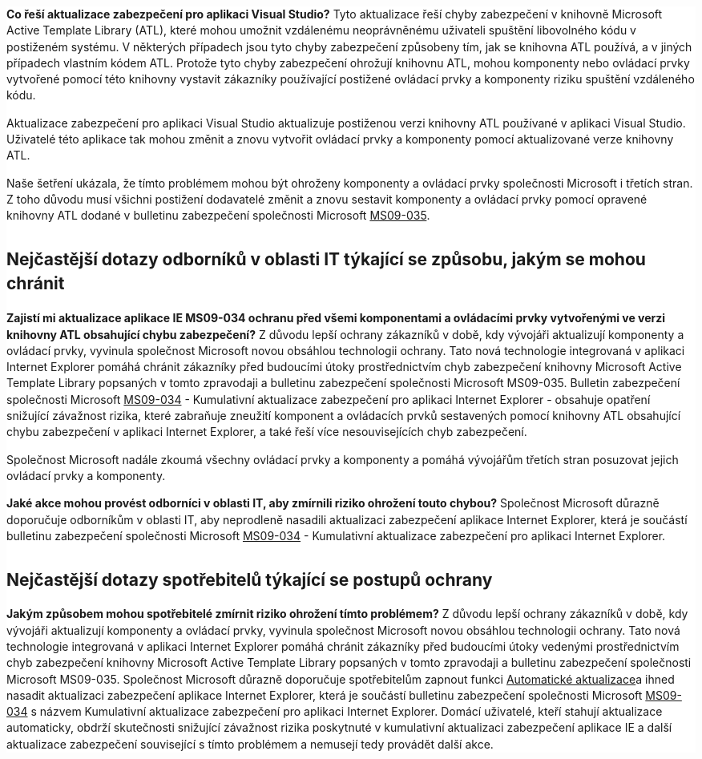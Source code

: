 **Co řeší aktualizace zabezpečení pro aplikaci Visual Studio?**
Tyto aktualizace řeší chyby zabezpečení v knihovně Microsoft Active Template Library (ATL), které mohou umožnit vzdálenému neoprávněnému uživateli spuštění libovolného kódu v postiženém systému. V některých případech jsou tyto chyby zabezpečení způsobeny tím, jak se knihovna ATL používá, a v jiných případech vlastním kódem ATL. Protože tyto chyby zabezpečení ohrožují knihovnu ATL, mohou komponenty nebo ovládací prvky vytvořené pomocí této knihovny vystavit zákazníky používající postižené ovládací prvky a komponenty riziku spuštění vzdáleného kódu.

Aktualizace zabezpečení pro aplikaci Visual Studio aktualizuje postiženou verzi knihovny ATL používané v aplikaci Visual Studio. Uživatelé této aplikace tak mohou změnit a znovu vytvořit ovládací prvky a komponenty pomocí aktualizované verze knihovny ATL.

Naše šetření ukázala, že tímto problémem mohou být ohroženy komponenty a ovládací prvky společnosti Microsoft i třetích stran. Z toho důvodu musí všichni postižení dodavatelé změnit a znovu sestavit komponenty a ovládací prvky pomocí opravené knihovny ATL dodané v bulletinu zabezpečení společnosti Microsoft [MS09-035](http://go.microsoft.com/fwlink/?linkid=158131).

Nejčastější dotazy odborníků v oblasti IT týkající se způsobu, jakým se mohou chránit
-------------------------------------------------------------------------------------

<span></span>
**Zajistí mi aktualizace aplikace IE MS09-034 ochranu před všemi komponentami a ovládacími prvky vytvořenými ve verzi knihovny ATL obsahující chybu zabezpečení?**
Z důvodu lepší ochrany zákazníků v době, kdy vývojáři aktualizují komponenty a ovládací prvky, vyvinula společnost Microsoft novou obsáhlou technologii ochrany. Tato nová technologie integrovaná v aplikaci Internet Explorer pomáhá chránit zákazníky před budoucími útoky prostřednictvím chyb zabezpečení knihovny Microsoft Active Template Library popsaných v tomto zpravodaji a bulletinu zabezpečení společnosti Microsoft MS09-035. Bulletin zabezpečení společnosti Microsoft [MS09-034](http://go.microsoft.com/fwlink/?linkid=158199) - Kumulativní aktualizace zabezpečení pro aplikaci Internet Explorer - obsahuje opatření snižující závažnost rizika, které zabraňuje zneužití komponent a ovládacích prvků sestavených pomocí knihovny ATL obsahující chybu zabezpečení v aplikaci Internet Explorer, a také řeší více nesouvisejících chyb zabezpečení.

Společnost Microsoft nadále zkoumá všechny ovládací prvky a komponenty a pomáhá vývojářům třetích stran posuzovat jejich ovládací prvky a komponenty.

**Jaké akce mohou provést odborníci v oblasti IT, aby zmírnili riziko ohrožení touto chybou?**
Společnost Microsoft důrazně doporučuje odborníkům v oblasti IT, aby neprodleně nasadili aktualizaci zabezpečení aplikace Internet Explorer, která je součástí bulletinu zabezpečení společnosti Microsoft [MS09-034](http://go.microsoft.com/fwlink/?linkid=158199) - Kumulativní aktualizace zabezpečení pro aplikaci Internet Explorer.

Nejčastější dotazy spotřebitelů týkající se postupů ochrany
-----------------------------------------------------------

<span></span>
**Jakým způsobem mohou spotřebitelé zmírnit riziko ohrožení tímto problémem?**
Z důvodu lepší ochrany zákazníků v době, kdy vývojáři aktualizují komponenty a ovládací prvky, vyvinula společnost Microsoft novou obsáhlou technologii ochrany. Tato nová technologie integrovaná v aplikaci Internet Explorer pomáhá chránit zákazníky před budoucími útoky vedenými prostřednictvím chyb zabezpečení knihovny Microsoft Active Template Library popsaných v tomto zpravodaji a bulletinu zabezpečení společnosti Microsoft MS09-035. Společnost Microsoft důrazně doporučuje spotřebitelům zapnout funkci [Automatické aktualizace](http://www.microsoft.com/windows/downloads/windowsupdate/automaticupdate.mspx)a ihned nasadit aktualizaci zabezpečení aplikace Internet Explorer, která je součástí bulletinu zabezpečení společnosti Microsoft [MS09-034](http://go.microsoft.com/fwlink/?linkid=158199) s názvem Kumulativní aktualizace zabezpečení pro aplikaci Internet Explorer. Domácí uživatelé, kteří stahují aktualizace automaticky, obdrží skutečnosti snižující závažnost rizika poskytnuté v kumulativní aktualizaci zabezpečení aplikace IE a další aktualizace zabezpečení související s tímto problémem a nemusejí tedy provádět další akce.
